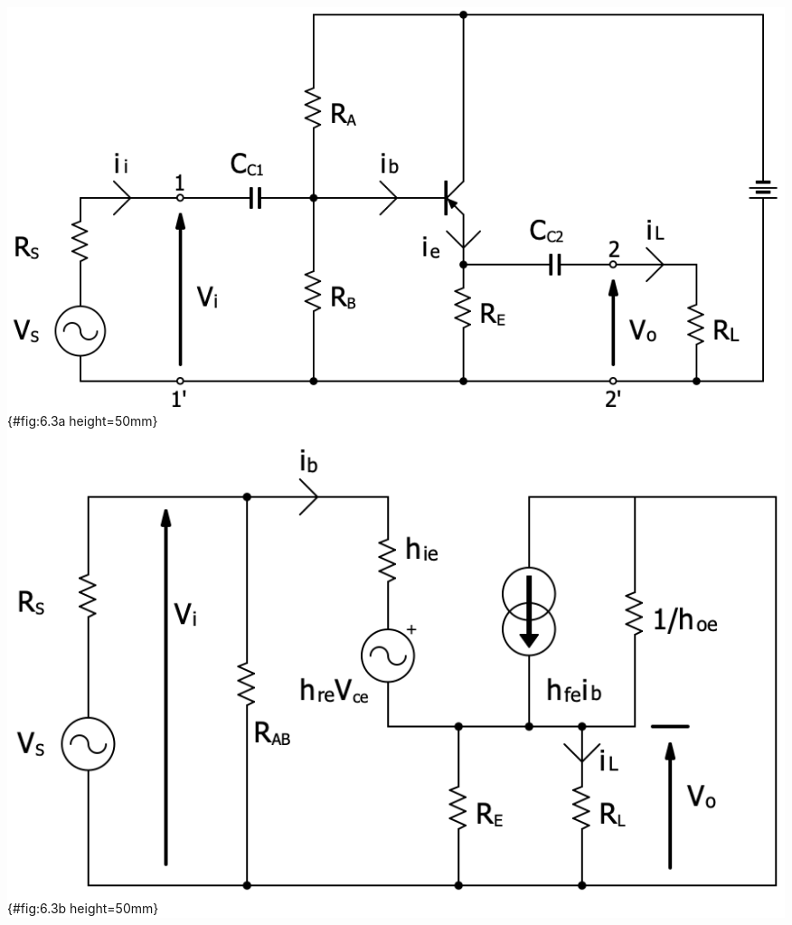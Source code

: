 ![コレクタ接地増幅回路-増幅回路](./documents/04/06-トランジスタ低周波増幅器の特性実験/images/6.3a.png){#fig:6.3a height=50mm}

![コレクタ接地増幅回路-等価回路](./documents/04/06-トランジスタ低周波増幅器の特性実験/images/6.3b.png){#fig:6.3b height=50mm}
